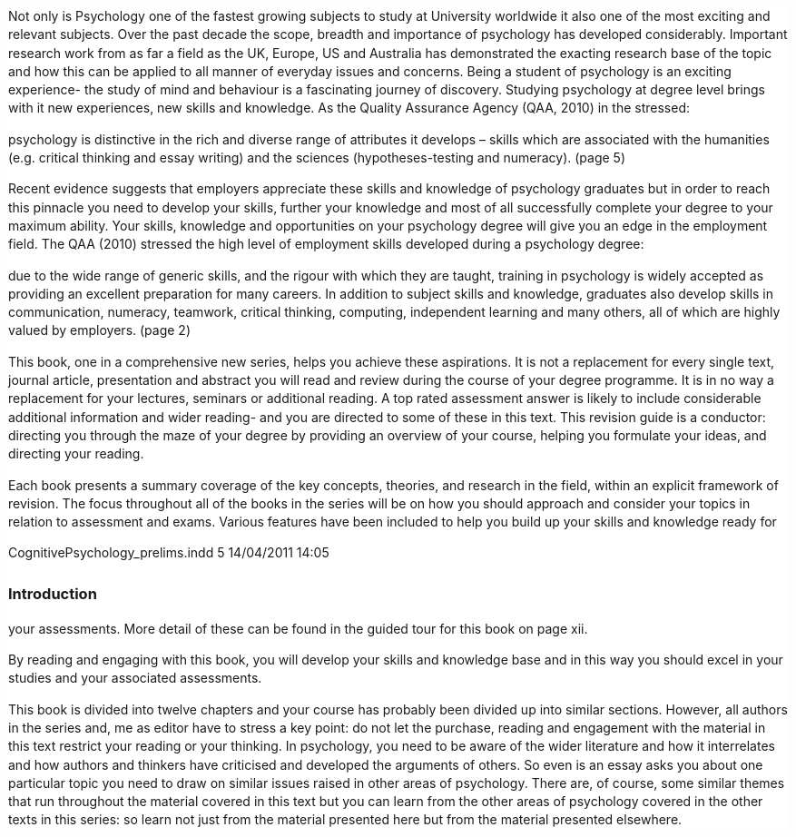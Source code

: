Not only is Psychology one of the fastest growing subjects to study at University worldwide it also one of the most exciting and relevant subjects. Over the past decade the scope, breadth and importance of psychology has developed considerably. Important research work from as far a field as the UK, Europe, US and Australia has demonstrated the exacting research base of the topic and how this can be applied to all manner of everyday issues and concerns. Being a student of psychology is an exciting experience- the study of mind and behaviour is a fascinating journey of discovery. Studying psychology at degree level brings with it new experiences, new skills and knowledge. As the Quality Assurance Agency (QAA, 2010) in the stressed:

psychology is distinctive in the rich and diverse range of attributes it develops – skills which are associated with the humanities (e.g. critical thinking and essay writing) and the sciences (hypotheses-testing and numeracy). (page 5)

Recent evidence suggests that employers appreciate these skills and knowledge of psychology graduates but in order to reach this pinnacle you need to develop your skills, further your knowledge and most of all successfully complete your degree to your maximum ability. Your skills, knowledge and opportunities on your psychology degree will give you an edge in the employment field. The QAA (2010) stressed the high level of employment skills developed during a psychology degree:

due to the wide range of generic skills, and the rigour with which they are taught, training in psychology is widely accepted as providing an excellent preparation for many careers. In addition to subject skills and knowledge, graduates also develop skills in communication, numeracy, teamwork, critical thinking, computing, independent learning and many others, all of which are highly valued by employers. (page 2)

This book, one in a comprehensive new series, helps you achieve these aspirations. It is not a replacement for every single text, journal article, presentation and abstract you will read and review during the course of your degree programme. It is in no way a replacement for your lectures, seminars or additional reading. A top rated assessment answer is likely to include considerable additional information and wider reading- and you are directed to some of these in this text. This revision guide is a conductor: directing you through the maze of your degree by providing an overview of your course, helping you formulate your ideas, and directing your reading.

Each book presents a summary coverage of the key concepts, theories, and research in the field, within an explicit framework of revision. The focus throughout all of the books in the series will be on how you should approach and consider your topics in relation to assessment and exams. Various features have been included to help you build up your skills and knowledge ready for

CognitivePsychology\_prelims.indd 5 14/04/2011 14:05

### Introduction

your assessments. More detail of these can be found in the guided tour for this book on page xii.

By reading and engaging with this book, you will develop your skills and knowledge base and in this way you should excel in your studies and your associated assessments.

This book is divided into twelve chapters and your course has probably been divided up into similar sections. However, all authors in the series and, me as editor have to stress a key point: do not let the purchase, reading and engagement with the material in this text restrict your reading or your thinking. In psychology, you need to be aware of the wider literature and how it interrelates and how authors and thinkers have criticised and developed the arguments of others. So even is an essay asks you about one particular topic you need to draw on similar issues raised in other areas of psychology. There are, of course, some similar themes that run throughout the material covered in this text but you can learn from the other areas of psychology covered in the other texts in this series: so learn not just from the material presented here but from the material presented elsewhere.

